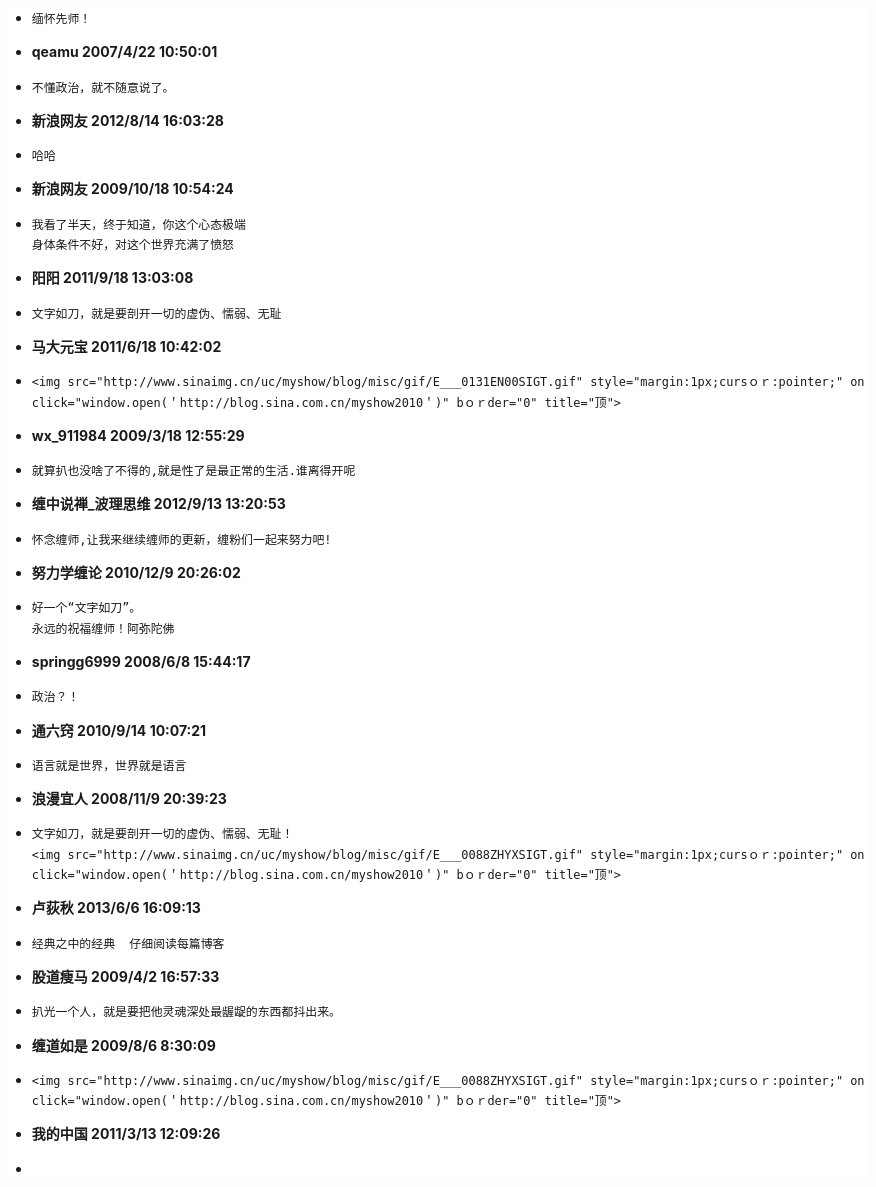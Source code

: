- ```
  缅怀先师！
  ```
- **qeamu 2007/4/22 10:50:01**
- ```
  不懂政治，就不随意说了。
  ```
- **新浪网友 2012/8/14 16:03:28**
- ```
  哈哈
  ```
- **新浪网友 2009/10/18 10:54:24**
- ```
  我看了半天，终于知道，你这个心态极端
  身体条件不好，对这个世界充满了愤怒
  ```
- **阳阳 2011/9/18 13:03:08**
- ```
  文字如刀，就是要剖开一切的虚伪、懦弱、无耻
  ```
- **马大元宝 2011/6/18 10:42:02**
- ```
  <img src="http://www.sinaimg.cn/uc/myshow/blog/misc/gif/E___0131EN00SIGT.gif" style="margin:1px;cursｏｒ:pointer;" onclick="window.open(＇http://blog.sina.com.cn/myshow2010＇)" bｏｒder="0" title="顶">
  ```
- **wx_911984 2009/3/18 12:55:29**
- ```
  就算扒也没啥了不得的,就是性了是最正常的生活.谁离得开呢
  ```
- **缠中说禅_波理思维 2012/9/13 13:20:53**
- ```
  怀念缠师,让我来继续缠师的更新，缠粉们一起来努力吧!
  ```
- **努力学缠论 2010/12/9 20:26:02**
- ```
  好一个“文字如刀”。
  永远的祝福缠师！阿弥陀佛
  ```
- **springg6999 2008/6/8 15:44:17**
- ```
  政治？！
  ```
- **通六窍 2010/9/14 10:07:21**
- ```
  语言就是世界，世界就是语言
  ```
- **浪漫宜人 2008/11/9 20:39:23**
- ```
  文字如刀，就是要剖开一切的虚伪、懦弱、无耻！
  <img src="http://www.sinaimg.cn/uc/myshow/blog/misc/gif/E___0088ZHYXSIGT.gif" style="margin:1px;cursｏｒ:pointer;" onclick="window.open(＇http://blog.sina.com.cn/myshow2010＇)" bｏｒder="0" title="顶">
  ```
- **卢荻秋 2013/6/6 16:09:13**
- ```
  经典之中的经典  仔细阅读每篇博客  
  ```
- **股道瘦马 2009/4/2 16:57:33**
- ```
  扒光一个人，就是要把他灵魂深处最龌龊的东西都抖出来。
  ```
- **缠道如是 2009/8/6 8:30:09**
- ```
  <img src="http://www.sinaimg.cn/uc/myshow/blog/misc/gif/E___0088ZHYXSIGT.gif" style="margin:1px;cursｏｒ:pointer;" onclick="window.open(＇http://blog.sina.com.cn/myshow2010＇)" bｏｒder="0" title="顶">
  ```
- **我的中国 2011/3/13 12:09:26**
- ```
  ```